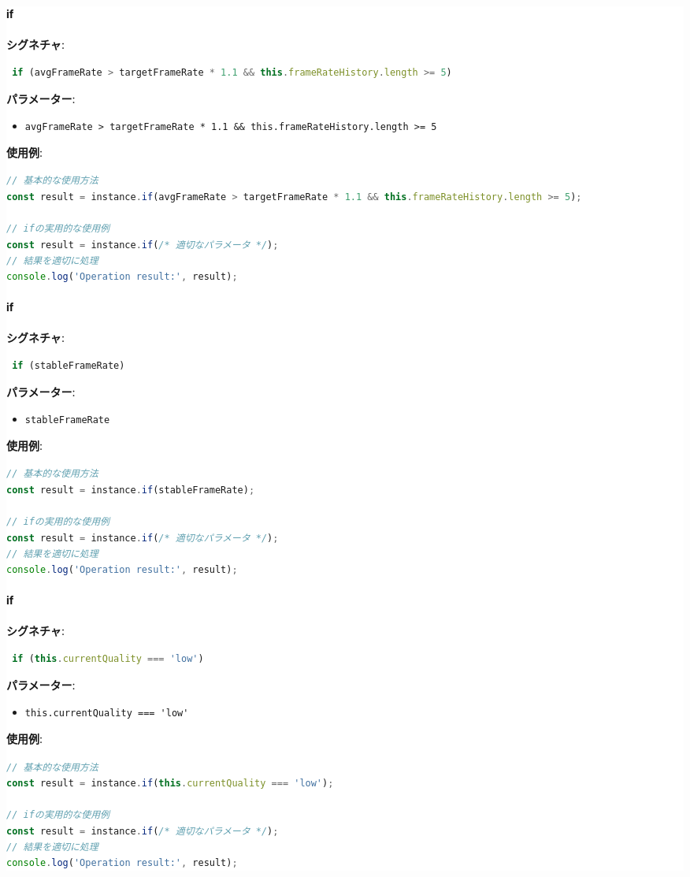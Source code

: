 #### if

**シグネチャ**:
```javascript
 if (avgFrameRate > targetFrameRate * 1.1 && this.frameRateHistory.length >= 5)
```

**パラメーター**:
- `avgFrameRate > targetFrameRate * 1.1 && this.frameRateHistory.length >= 5`

**使用例**:
```javascript
// 基本的な使用方法
const result = instance.if(avgFrameRate > targetFrameRate * 1.1 && this.frameRateHistory.length >= 5);

// ifの実用的な使用例
const result = instance.if(/* 適切なパラメータ */);
// 結果を適切に処理
console.log('Operation result:', result);
```

#### if

**シグネチャ**:
```javascript
 if (stableFrameRate)
```

**パラメーター**:
- `stableFrameRate`

**使用例**:
```javascript
// 基本的な使用方法
const result = instance.if(stableFrameRate);

// ifの実用的な使用例
const result = instance.if(/* 適切なパラメータ */);
// 結果を適切に処理
console.log('Operation result:', result);
```

#### if

**シグネチャ**:
```javascript
 if (this.currentQuality === 'low')
```

**パラメーター**:
- `this.currentQuality === 'low'`

**使用例**:
```javascript
// 基本的な使用方法
const result = instance.if(this.currentQuality === 'low');

// ifの実用的な使用例
const result = instance.if(/* 適切なパラメータ */);
// 結果を適切に処理
console.log('Operation result:', result);
```
